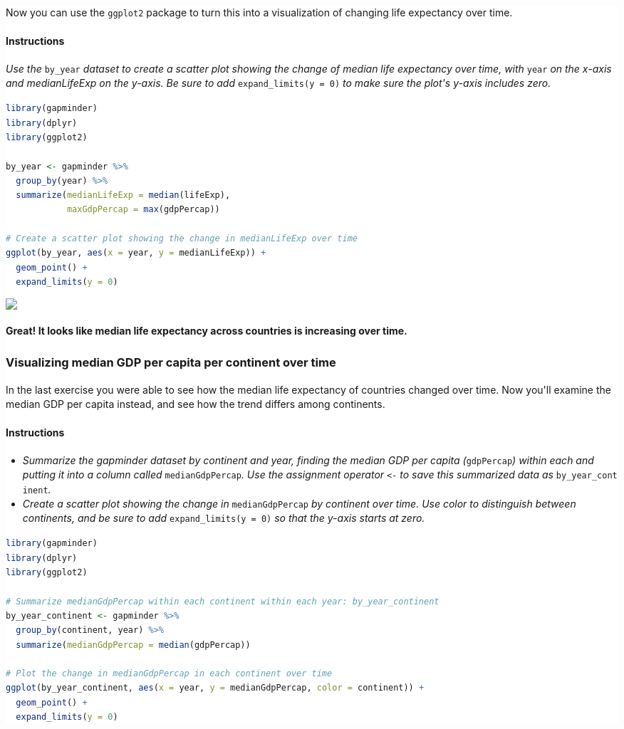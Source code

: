 Now you can use the `ggplot2` package to turn this into a visualization of changing life expectancy over time.

#### Instructions
*Use the* `by_year` *dataset to create a scatter plot showing the change of median life expectancy over time, with* `year` *on the x-axis and medianLifeExp on the y-axis. Be sure to add* `expand_limits(y = 0)` *to make sure the plot's y-axis includes zero.*

```r
library(gapminder)
library(dplyr)
library(ggplot2)

by_year <- gapminder %>%
  group_by(year) %>%
  summarize(medianLifeExp = median(lifeExp),
            maxGdpPercap = max(gdpPercap))

# Create a scatter plot showing the change in medianLifeExp over time
ggplot(by_year, aes(x = year, y = medianLifeExp)) + 
  geom_point() + 
  expand_limits(y = 0)
```

![](Chapter_03_-_Practice_-_Grouping_and_summarizing_files/figure-html/unnamed-chunk-7-1.png)

**Great! It looks like median life expectancy across countries is increasing over time.**

### Visualizing median GDP per capita per continent over time

In the last exercise you were able to see how the median life expectancy of countries changed over time. Now you'll examine the median GDP per capita instead, and see how the trend differs among continents.

#### Instructions
* *Summarize the gapminder dataset by continent and year, finding the median GDP per capita (*`gdpPercap`*) within each and putting it into a column called* `medianGdpPercap`*. Use the assignment operator* `<-` *to save this summarized data as* `by_year_continent`*.*
* *Create a scatter plot showing the change in* `medianGdpPercap` *by continent over time. Use color to distinguish between continents, and be sure to add* `expand_limits(y = 0)` *so that the y-axis starts at zero.*

```r
library(gapminder)
library(dplyr)
library(ggplot2)

# Summarize medianGdpPercap within each continent within each year: by_year_continent
by_year_continent <- gapminder %>%
  group_by(continent, year) %>%
  summarize(medianGdpPercap = median(gdpPercap))

# Plot the change in medianGdpPercap in each continent over time
ggplot(by_year_continent, aes(x = year, y = medianGdpPercap, color = continent)) + 
  geom_point() + 
  expand_limits(y = 0)
```

